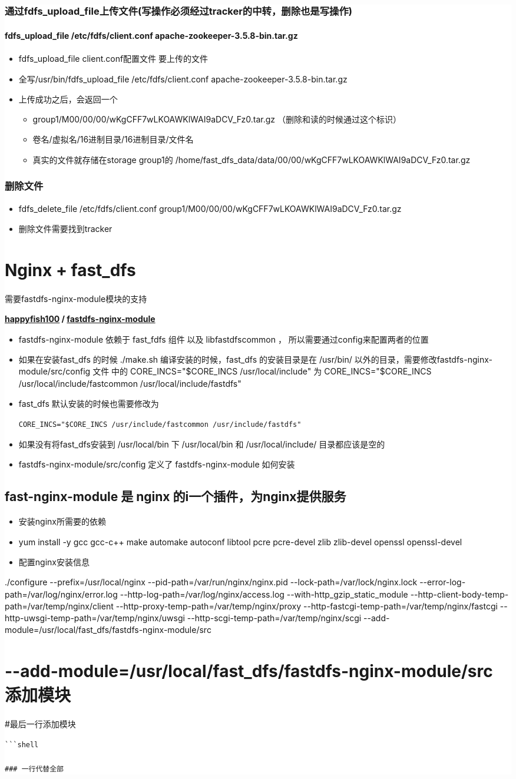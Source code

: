 ### 通过fdfs_upload_file上传文件(写操作必须经过tracker的中转，删除也是写操作)

#### fdfs_upload_file /etc/fdfs/client.conf apache-zookeeper-3.5.8-bin.tar.gz

* fdfs_upload_file client.conf配置文件   要上传的文件

* 全写/usr/bin/fdfs_upload_file /etc/fdfs/client.conf apache-zookeeper-3.5.8-bin.tar.gz

* 上传成功之后，会返回一个

  * group1/M00/00/00/wKgCFF7wLKOAWKlWAI9aDCV_Fz0.tar.gz （删除和读的时候通过这个标识）

  * 卷名/虚拟名/16进制目录/16进制目录/文件名

  * 真实的文件就存储在storage group1的 /home/fast_dfs_data/data/00/00/wKgCFF7wLKOAWKlWAI9aDCV_Fz0.tar.gz

### 删除文件

* fdfs_delete_file /etc/fdfs/client.conf group1/M00/00/00/wKgCFF7wLKOAWKlWAI9aDCV_Fz0.tar.gz

* 删除文件需要找到tracker



# Nginx + fast_dfs

需要fastdfs-nginx-module模块的支持

**[happyfish100](https://gitee.com/fastdfs100) / [fastdfs-nginx-module](https://gitee.com/fastdfs100/fastdfs-nginx-module)**

*  fastdfs-nginx-module 依赖于 fast_fdfs 组件 以及 libfastdfscommon ， 所以需要通过config来配置两者的位置

* 如果在安装fast_dfs 的时候 ./make.sh 编译安装的时候，fast_dfs 的安装目录是在 /usr/bin/ 以外的目录，需要修改fastdfs-nginx-module/src/config 文件 中的 CORE_INCS="$CORE_INCS /usr/local/include" 为
CORE_INCS="$CORE_INCS /usr/local/include/fastcommon /usr/local/include/fastdfs"

* fast_dfs 默认安装的时候也需要修改为

  ```shell
  CORE_INCS="$CORE_INCS /usr/include/fastcommon /usr/include/fastdfs"
  ```
  
* 如果没有将fast_dfs安装到 /usr/local/bin 下 /usr/local/bin 和 /usr/local/include/ 目录都应该是空的
  
* fastdfs-nginx-module/src/config 定义了 fastdfs-nginx-module 如何安装

## fast-nginx-module 是 nginx 的i一个插件，为nginx提供服务

* 安装nginx所需要的依赖

* yum install -y gcc gcc-c++ make automake autoconf libtool pcre pcre-devel zlib zlib-devel openssl openssl-devel

* 配置nginx安装信息

  ```shell
./configure --prefix=/usr/local/nginx --pid-path=/var/run/nginx/nginx.pid --lock-path=/var/lock/nginx.lock --error-log-path=/var/log/nginx/error.log --http-log-path=/var/log/nginx/access.log --with-http_gzip_static_module --http-client-body-temp-path=/var/temp/nginx/client --http-proxy-temp-path=/var/temp/nginx/proxy --http-fastcgi-temp-path=/var/temp/nginx/fastcgi --http-uwsgi-temp-path=/var/temp/nginx/uwsgi --http-scgi-temp-path=/var/temp/nginx/scgi --add-module=/usr/local/fast_dfs/fastdfs-nginx-module/src  
  # --add-module=/usr/local/fast_dfs/fastdfs-nginx-module/src 添加模块

  #最后一行添加模块
  ```
```shell

### 一行代替全部
  
```
